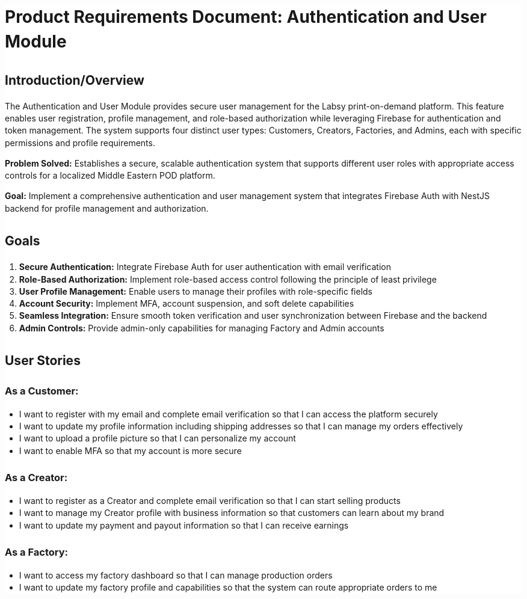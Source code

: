 # Product Requirements Document: Authentication and User Module

## Introduction/Overview

The Authentication and User Module provides secure user management for the Labsy print-on-demand platform. This feature enables user registration, profile management, and role-based authorization while leveraging Firebase for authentication and token management. The system supports four distinct user types: Customers, Creators, Factories, and Admins, each with specific permissions and profile requirements.

**Problem Solved:** Establishes a secure, scalable authentication system that supports different user roles with appropriate access controls for a localized Middle Eastern POD platform.

**Goal:** Implement a comprehensive authentication and user management system that integrates Firebase Auth with NestJS backend for profile management and authorization.

## Goals

1. **Secure Authentication:** Integrate Firebase Auth for user authentication with email verification
2. **Role-Based Authorization:** Implement role-based access control following the principle of least privilege
3. **User Profile Management:** Enable users to manage their profiles with role-specific fields
4. **Account Security:** Implement MFA, account suspension, and soft delete capabilities
5. **Seamless Integration:** Ensure smooth token verification and user synchronization between Firebase and the backend
6. **Admin Controls:** Provide admin-only capabilities for managing Factory and Admin accounts

## User Stories

### As a Customer:
- I want to register with my email and complete email verification so that I can access the platform securely
- I want to update my profile information including shipping addresses so that I can manage my orders effectively
- I want to upload a profile picture so that I can personalize my account
- I want to enable MFA so that my account is more secure

### As a Creator:
- I want to register as a Creator and complete email verification so that I can start selling products
- I want to manage my Creator profile with business information so that customers can learn about my brand
- I want to update my payment and payout information so that I can receive earnings

### As a Factory:
- I want to access my factory dashboard so that I can manage production orders
- I want to update my factory profile and capabilities so that the system can route appropriate orders to me
